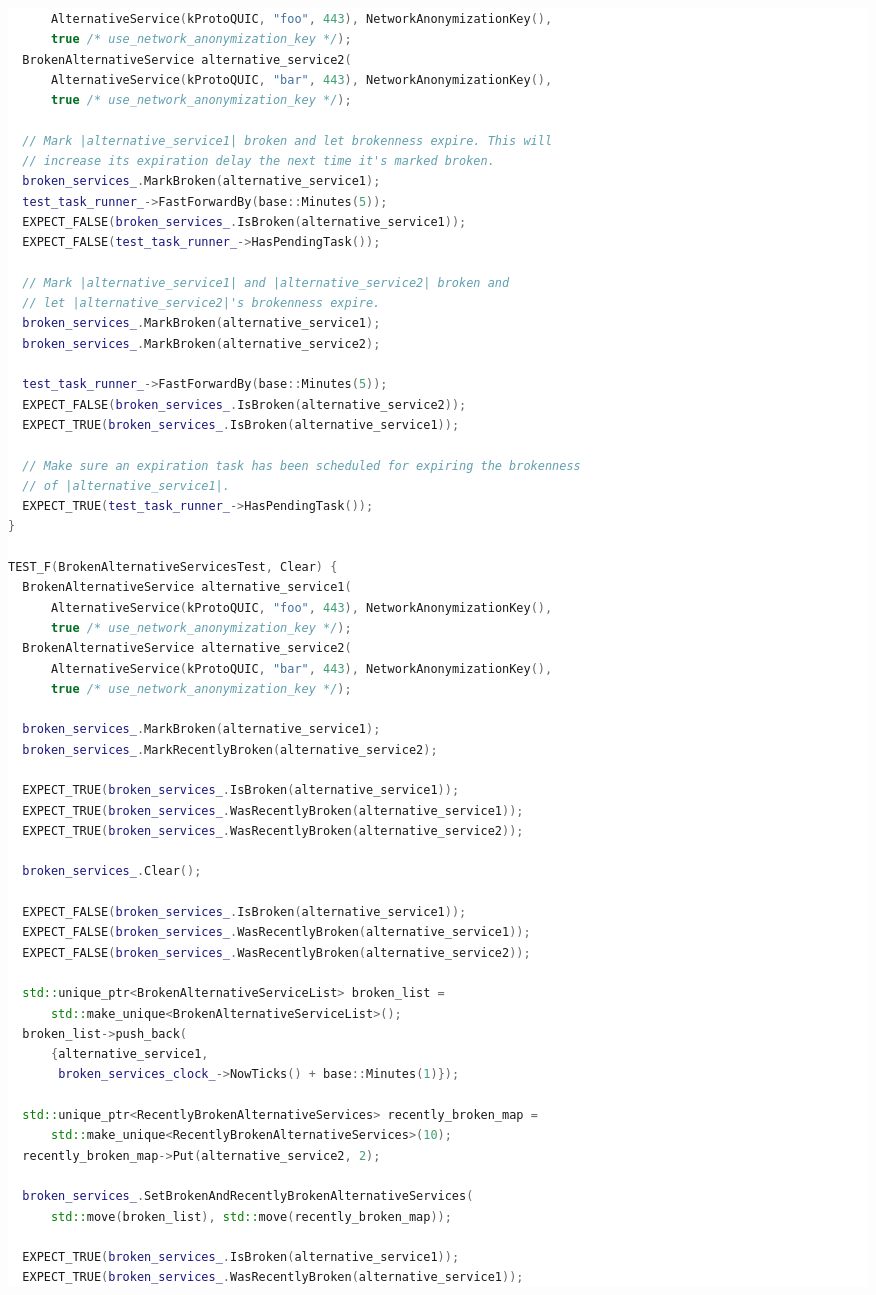 ```cpp
      AlternativeService(kProtoQUIC, "foo", 443), NetworkAnonymizationKey(),
      true /* use_network_anonymization_key */);
  BrokenAlternativeService alternative_service2(
      AlternativeService(kProtoQUIC, "bar", 443), NetworkAnonymizationKey(),
      true /* use_network_anonymization_key */);

  // Mark |alternative_service1| broken and let brokenness expire. This will
  // increase its expiration delay the next time it's marked broken.
  broken_services_.MarkBroken(alternative_service1);
  test_task_runner_->FastForwardBy(base::Minutes(5));
  EXPECT_FALSE(broken_services_.IsBroken(alternative_service1));
  EXPECT_FALSE(test_task_runner_->HasPendingTask());

  // Mark |alternative_service1| and |alternative_service2| broken and
  // let |alternative_service2|'s brokenness expire.
  broken_services_.MarkBroken(alternative_service1);
  broken_services_.MarkBroken(alternative_service2);

  test_task_runner_->FastForwardBy(base::Minutes(5));
  EXPECT_FALSE(broken_services_.IsBroken(alternative_service2));
  EXPECT_TRUE(broken_services_.IsBroken(alternative_service1));

  // Make sure an expiration task has been scheduled for expiring the brokenness
  // of |alternative_service1|.
  EXPECT_TRUE(test_task_runner_->HasPendingTask());
}

TEST_F(BrokenAlternativeServicesTest, Clear) {
  BrokenAlternativeService alternative_service1(
      AlternativeService(kProtoQUIC, "foo", 443), NetworkAnonymizationKey(),
      true /* use_network_anonymization_key */);
  BrokenAlternativeService alternative_service2(
      AlternativeService(kProtoQUIC, "bar", 443), NetworkAnonymizationKey(),
      true /* use_network_anonymization_key */);

  broken_services_.MarkBroken(alternative_service1);
  broken_services_.MarkRecentlyBroken(alternative_service2);

  EXPECT_TRUE(broken_services_.IsBroken(alternative_service1));
  EXPECT_TRUE(broken_services_.WasRecentlyBroken(alternative_service1));
  EXPECT_TRUE(broken_services_.WasRecentlyBroken(alternative_service2));

  broken_services_.Clear();

  EXPECT_FALSE(broken_services_.IsBroken(alternative_service1));
  EXPECT_FALSE(broken_services_.WasRecentlyBroken(alternative_service1));
  EXPECT_FALSE(broken_services_.WasRecentlyBroken(alternative_service2));

  std::unique_ptr<BrokenAlternativeServiceList> broken_list =
      std::make_unique<BrokenAlternativeServiceList>();
  broken_list->push_back(
      {alternative_service1,
       broken_services_clock_->NowTicks() + base::Minutes(1)});

  std::unique_ptr<RecentlyBrokenAlternativeServices> recently_broken_map =
      std::make_unique<RecentlyBrokenAlternativeServices>(10);
  recently_broken_map->Put(alternative_service2, 2);

  broken_services_.SetBrokenAndRecentlyBrokenAlternativeServices(
      std::move(broken_list), std::move(recently_broken_map));

  EXPECT_TRUE(broken_services_.IsBroken(alternative_service1));
  EXPECT_TRUE(broken_services_.WasRecentlyBroken(alternative_service1));
```